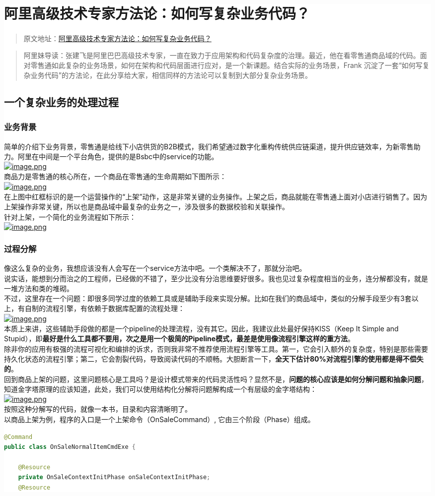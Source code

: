 # 阿里高级技术专家方法论：如何写复杂业务代码？

> 原文地址：[阿里高级技术专家方法论：如何写复杂业务代码？](https://mp.weixin.qq.com/s?__biz=MzIzOTU0NTQ0MA==&mid=2247491068&idx=1&sn=2e724face6f7e1df5e81c377c84862a6&chksm=e92920f3de5ea9e574cdc9b183e837aab9eb032694d44f44c61b4637d8e477e0c0de831f7f51&scene=0&xtrack=1&key=32c60e053085a25a672fef3da7f5f0b0666caa58a1f830e928c40b77255c6a73bcf6acd0e1e3cfad8cf2e7c7b0e89095c6e81ea34543fa81fdffbb826f4d9dd7b8f57e090dd84e4e565000490e445567&ascene=14&uin=NzY4MDc0NTEx&devicetype=Windows+10&version=62060833&lang=zh_CN&pass_ticket=YFdki/C91SuYZ9EN4uME0o15SyEjun/i+YMf4Zcr9bJk2Sgt4KHnETaywmWxCaEh)

> 阿里妹导读：张建飞是阿里巴巴高级技术专家，一直在致力于应用架构和代码复杂度的治理。最近，他在看零售通商品域的代码。面对零售通如此复杂的业务场景，如何在架构和代码层面进行应对，是一个新课题。结合实际的业务场景，Frank 沉淀了一套“如何写复杂业务代码”的方法论，在此分享给大家，相信同样的方法论可以复制到大部分复杂业务场景。

## 一个复杂业务的处理过程
### 业务背景
简单的介绍下业务背景，零售通是给线下小店供货的B2B模式，我们希望通过数字化重构传统供应链渠道，提升供应链效率，为新零售助力。阿里在中间是一个平台角色，提供的是Bsbc中的service的功能。<br />[![image.png](https://cdn.nlark.com/yuque/0/2022/png/763022/1658476474727-09ffb532-b1a4-4faf-b474-5b5cdc7310a6.png#clientId=u116443ab-d1a3-4&from=paste&id=ub881756f&originHeight=549&originWidth=1080&originalType=url&ratio=1&rotation=0&showTitle=false&size=230704&status=done&style=none&taskId=u6053d4e8-3261-4984-b90b-966b984a0e3&title=)](http://yupaits.com/images/%E9%98%BF%E9%87%8C%E9%AB%98%E7%BA%A7%E6%8A%80%E6%9C%AF%E4%B8%93%E5%AE%B6%E6%96%B9%E6%B3%95%E8%AE%BA_%E5%A6%82%E4%BD%95%E5%86%99%E5%A4%8D%E6%9D%82%E4%B8%9A%E5%8A%A1%E4%BB%A3%E7%A0%81/001.jpg)<br />商品力是零售通的核心所在，一个商品在零售通的生命周期如下图所示：<br />[![image.png](https://cdn.nlark.com/yuque/0/2022/png/763022/1658476474304-4dbc6fbc-a654-4bd9-9dc8-0287b3af2e3f.png#clientId=u116443ab-d1a3-4&from=paste&id=u5e2543d3&originHeight=513&originWidth=1080&originalType=url&ratio=1&rotation=0&showTitle=false&size=367782&status=done&style=none&taskId=u8661e636-5941-4bb6-98cf-e0a4491aacb&title=)](http://yupaits.com/images/%E9%98%BF%E9%87%8C%E9%AB%98%E7%BA%A7%E6%8A%80%E6%9C%AF%E4%B8%93%E5%AE%B6%E6%96%B9%E6%B3%95%E8%AE%BA_%E5%A6%82%E4%BD%95%E5%86%99%E5%A4%8D%E6%9D%82%E4%B8%9A%E5%8A%A1%E4%BB%A3%E7%A0%81/002.jpg)<br />在上图中红框标识的是一个运营操作的“上架”动作，这是非常关键的业务操作。上架之后，商品就能在零售通上面对小店进行销售了。因为上架操作非常关键，所以也是商品域中最复杂的业务之一，涉及很多的数据校验和关联操作。<br />针对上架，一个简化的业务流程如下所示：<br />[![image.png](https://cdn.nlark.com/yuque/0/2022/png/763022/1658476473631-907e969a-efce-4d44-b354-d955ae085966.png#clientId=u116443ab-d1a3-4&from=paste&id=u48e931c6&originHeight=574&originWidth=1080&originalType=url&ratio=1&rotation=0&showTitle=false&size=170611&status=done&style=none&taskId=u212871f1-c138-4628-a66b-68f1891c7d4&title=)](http://yupaits.com/images/%E9%98%BF%E9%87%8C%E9%AB%98%E7%BA%A7%E6%8A%80%E6%9C%AF%E4%B8%93%E5%AE%B6%E6%96%B9%E6%B3%95%E8%AE%BA_%E5%A6%82%E4%BD%95%E5%86%99%E5%A4%8D%E6%9D%82%E4%B8%9A%E5%8A%A1%E4%BB%A3%E7%A0%81/003.jpg)
### 过程分解
像这么复杂的业务，我想应该没有人会写在一个service方法中吧。一个类解决不了，那就分治吧。<br />说实话，能想到分而治之的工程师，已经做的不错了，至少比没有分治思维要好很多。我也见过复杂程度相当的业务，连分解都没有，就是一堆方法和类的堆砌。<br />不过，这里存在一个问题：即很多同学过度的依赖工具或是辅助手段来实现分解。比如在我们的商品域中，类似的分解手段至少有3套以上，有自制的流程引擎，有依赖于数据库配置的流程处理：<br />[![image.png](https://cdn.nlark.com/yuque/0/2022/png/763022/1658476474562-37bf0c41-7501-40b9-bc57-13d9468e2b03.png#clientId=u116443ab-d1a3-4&from=paste&id=ude8c1071&originHeight=521&originWidth=1080&originalType=url&ratio=1&rotation=0&showTitle=false&size=374942&status=done&style=none&taskId=ud105257a-7b2a-4333-ab40-128aa195be0&title=)](http://yupaits.com/images/%E9%98%BF%E9%87%8C%E9%AB%98%E7%BA%A7%E6%8A%80%E6%9C%AF%E4%B8%93%E5%AE%B6%E6%96%B9%E6%B3%95%E8%AE%BA_%E5%A6%82%E4%BD%95%E5%86%99%E5%A4%8D%E6%9D%82%E4%B8%9A%E5%8A%A1%E4%BB%A3%E7%A0%81/004.jpg)<br />本质上来讲，这些辅助手段做的都是一个pipeline的处理流程，没有其它。因此，我建议此处最好保持KISS（Keep It Simple and Stupid），即**最好是什么工具都不要用，次之是用一个极简的Pipeline模式，最差是使用像流程引擎这样的重方法**。<br />除非你的应用有极强的流程可视化和编排的诉求，否则我非常不推荐使用流程引擎等工具。第一，它会引入额外的复杂度，特别是那些需要持久化状态的流程引擎；第二，它会割裂代码，导致阅读代码的不顺畅。大胆断言一下，**全天下估计80%对流程引擎的使用都是得不偿失的**。<br />回到商品上架的问题，这里问题核心是工具吗？是设计模式带来的代码灵活性吗？显然不是，**问题的核心应该是如何分解问题和抽象问题**，知道金字塔原理的应该知道，此处，我们可以使用结构化分解将问题解构成一个有层级的金字塔结构：<br />[![image.png](https://cdn.nlark.com/yuque/0/2022/png/763022/1658476481359-c74c9468-021c-4ef6-8e69-e566479c67f3.png#clientId=u116443ab-d1a3-4&from=paste&id=uc982a58f&originHeight=470&originWidth=982&originalType=url&ratio=1&rotation=0&showTitle=false&size=211534&status=done&style=none&taskId=ub683be20-424c-420a-8f47-db4ad2bfdfa&title=)](http://yupaits.com/images/%E9%98%BF%E9%87%8C%E9%AB%98%E7%BA%A7%E6%8A%80%E6%9C%AF%E4%B8%93%E5%AE%B6%E6%96%B9%E6%B3%95%E8%AE%BA_%E5%A6%82%E4%BD%95%E5%86%99%E5%A4%8D%E6%9D%82%E4%B8%9A%E5%8A%A1%E4%BB%A3%E7%A0%81/005.jpg)<br />按照这种分解写的代码，就像一本书，目录和内容清晰明了。<br />以商品上架为例，程序的入口是一个上架命令（OnSaleCommand）, 它由三个阶段（Phase）组成。
```java
@Command
public class OnSaleNormalItemCmdExe {

    @Resource
    private OnSaleContextInitPhase onSaleContextInitPhase;
    @Resource
```